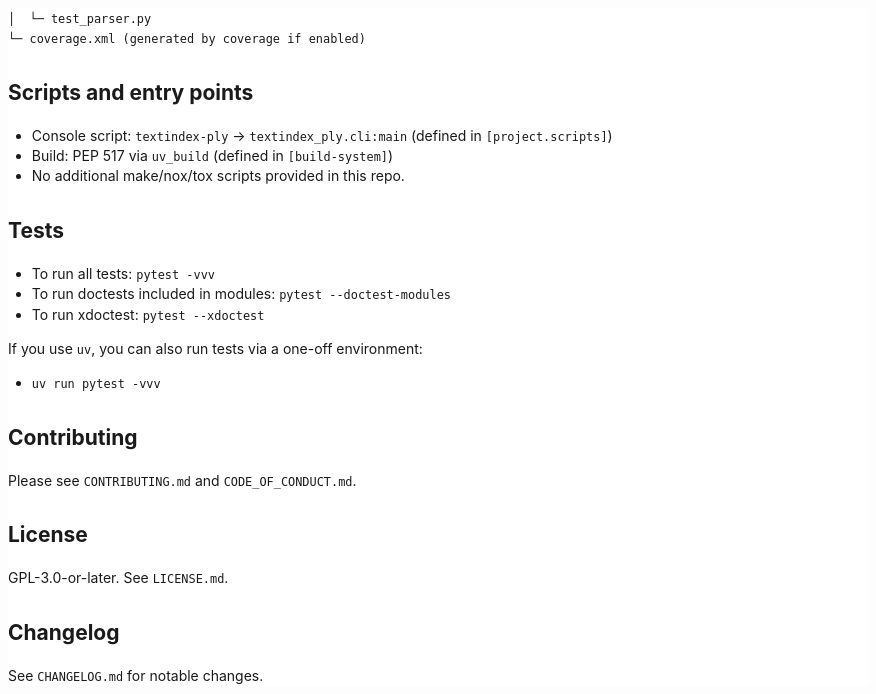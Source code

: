 ```
│  └─ test_parser.py
└─ coverage.xml (generated by coverage if enabled)
```

## Scripts and entry points

- Console script: `textindex-ply` → `textindex_ply.cli:main`
  (defined in `[project.scripts]`)
- Build: PEP 517 via `uv_build` (defined in `[build-system]`)
- No additional make/nox/tox scripts provided in this repo.

## Tests

- To run all tests: `pytest -vvv`
- To run doctests included in modules: `pytest --doctest-modules`
- To run xdoctest: `pytest --xdoctest`

If you use `uv`, you can also run tests via a one-off environment:
- `uv run pytest -vvv`

## Contributing

Please see `CONTRIBUTING.md` and `CODE_OF_CONDUCT.md`.

## License

GPL-3.0-or-later. See `LICENSE.md`.

## Changelog

See `CHANGELOG.md` for notable changes.
